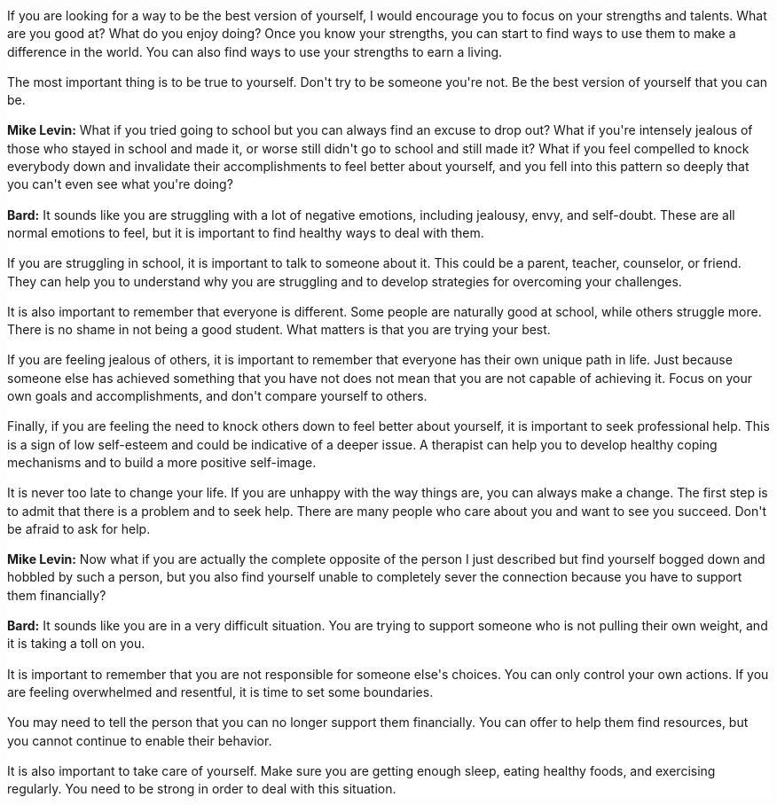 If you are looking for a way to be the best version of yourself, I would encourage you to focus on your strengths and talents. What are you good at? What do you enjoy doing? Once you know your strengths, you can start to find ways to use them to make a difference in the world. You can also find ways to use your strengths to earn a living.

The most important thing is to be true to yourself. Don't try to be someone you're not. Be the best version of yourself that you can be.

**Mike Levin:** What if you tried going to school but you can always find an excuse to drop out? What if you're intensely jealous of those who stayed in school and made it, or worse still didn't go to school and still made it? What if you feel compelled to knock everybody down and invalidate their accomplishments to feel better about yourself, and you fell into this pattern so deeply that you can't even see what you're doing?

**Bard:** It sounds like you are struggling with a lot of negative emotions, including jealousy, envy, and self-doubt. These are all normal emotions to feel, but it is important to find healthy ways to deal with them.

If you are struggling in school, it is important to talk to someone about it. This could be a parent, teacher, counselor, or friend. They can help you to understand why you are struggling and to develop strategies for overcoming your challenges.

It is also important to remember that everyone is different. Some people are naturally good at school, while others struggle more. There is no shame in not being a good student. What matters is that you are trying your best.

If you are feeling jealous of others, it is important to remember that everyone has their own unique path in life. Just because someone else has achieved something that you have not does not mean that you are not capable of achieving it. Focus on your own goals and accomplishments, and don't compare yourself to others.

Finally, if you are feeling the need to knock others down to feel better about yourself, it is important to seek professional help. This is a sign of low self-esteem and could be indicative of a deeper issue. A therapist can help you to develop healthy coping mechanisms and to build a more positive self-image.

It is never too late to change your life. If you are unhappy with the way things are, you can always make a change. The first step is to admit that there is a problem and to seek help. There are many people who care about you and want to see you succeed. Don't be afraid to ask for help.

**Mike Levin:** Now what if you are actually the complete opposite of the person I just described but find yourself bogged down and hobbled by such a person, but you also find yourself unable to completely sever the connection because you have to support them financially?

**Bard:** It sounds like you are in a very difficult situation. You are trying to support someone who is not pulling their own weight, and it is taking a toll on you.

It is important to remember that you are not responsible for someone else's choices. You can only control your own actions. If you are feeling overwhelmed and resentful, it is time to set some boundaries.

You may need to tell the person that you can no longer support them financially. You can offer to help them find resources, but you cannot continue to enable their behavior.

It is also important to take care of yourself. Make sure you are getting enough sleep, eating healthy foods, and exercising regularly. You need to be strong in order to deal with this situation.
